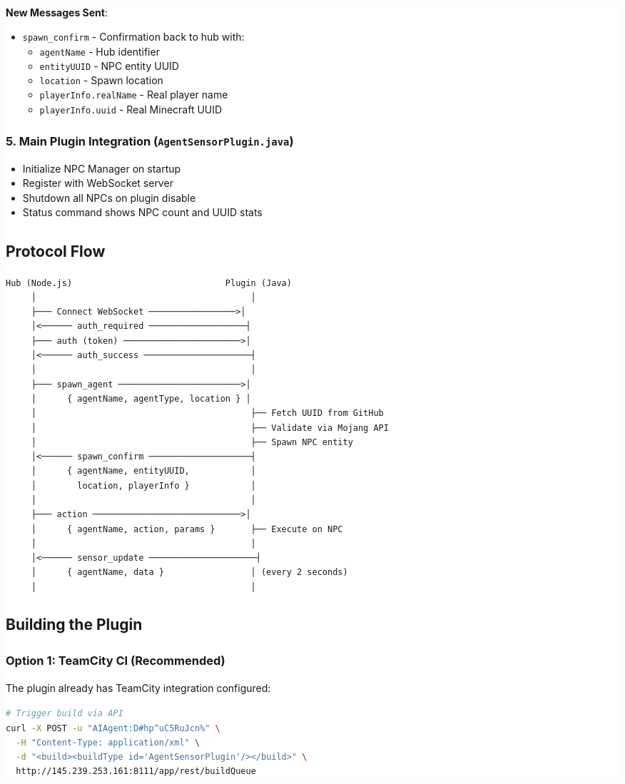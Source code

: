 **New Messages Sent**:
- `spawn_confirm` - Confirmation back to hub with:
  - `agentName` - Hub identifier
  - `entityUUID` - NPC entity UUID
  - `location` - Spawn location
  - `playerInfo.realName` - Real player name
  - `playerInfo.uuid` - Real Minecraft UUID

### 5. Main Plugin Integration (`AgentSensorPlugin.java`)
- Initialize NPC Manager on startup
- Register with WebSocket server
- Shutdown all NPCs on plugin disable
- Status command shows NPC count and UUID stats

## Protocol Flow

```
Hub (Node.js)                              Plugin (Java)
     │                                          │
     ├─── Connect WebSocket ─────────────────>│
     │<────── auth_required ───────────────────┤
     ├─── auth (token) ───────────────────────>│
     │<────── auth_success ─────────────────────┤
     │                                          │
     ├─── spawn_agent ────────────────────────>│
     │      { agentName, agentType, location } │
     │                                          ├── Fetch UUID from GitHub
     │                                          ├── Validate via Mojang API
     │                                          ├── Spawn NPC entity
     │<────── spawn_confirm ────────────────────┤
     │      { agentName, entityUUID,            │
     │        location, playerInfo }            │
     │                                          │
     ├─── action ─────────────────────────────>│
     │      { agentName, action, params }       ├── Execute on NPC
     │                                          │
     │<────── sensor_update ─────────────────────┤
     │      { agentName, data }                 │ (every 2 seconds)
     │                                          │
```

## Building the Plugin

### Option 1: TeamCity CI (Recommended)
The plugin already has TeamCity integration configured:

```bash
# Trigger build via API
curl -X POST -u "AIAgent:D#hp^uC5RuJcn%" \
  -H "Content-Type: application/xml" \
  -d "<build><buildType id='AgentSensorPlugin'/></build>" \
  http://145.239.253.161:8111/app/rest/buildQueue
```
